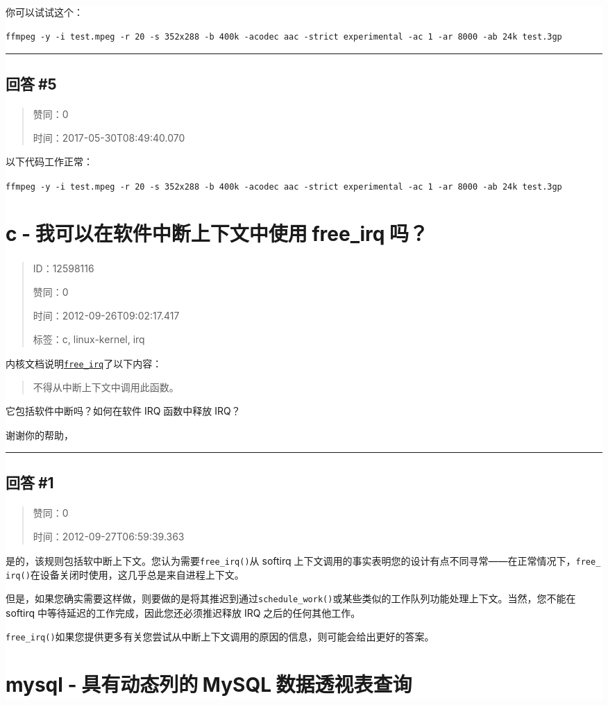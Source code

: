 你可以试试这个：

```
ffmpeg -y -i test.mpeg -r 20 -s 352x288 -b 400k -acodec aac -strict experimental -ac 1 -ar 8000 -ab 24k test.3gp 
```

* * *

## 回答 #5

> 赞同：0
> 
> 时间：2017-05-30T08:49:40.070

以下代码工作正常：

```
ffmpeg -y -i test.mpeg -r 20 -s 352x288 -b 400k -acodec aac -strict experimental -ac 1 -ar 8000 -ab 24k test.3gp 
```

# c - 我可以在软件中断上下文中使用 free_irq 吗？

> ID：12598116
> 
> 赞同：0
> 
> 时间：2012-09-26T09:02:17.417
> 
> 标签：c, linux-kernel, irq

内核文档说明[`free_irq`](http://www.kernel.org/doc/htmldocs/kernel-api/API-free-irq.html)了以下内容：

> 不得从中断上下文中调用此函数。

它包括软件中断吗？如何在软件 IRQ 函数中释放 IRQ？

谢谢你的帮助，

* * *

## 回答 #1

> 赞同：0
> 
> 时间：2012-09-27T06:59:39.363

是的，该规则包括软中断上下文。您认为需要`free_irq()`从 softirq 上下文调用的事实表明您的设计有点不同寻常——在正常情况下，`free_irq()`在设备关闭时使用，这几乎总是来自进程上下文。

但是，如果您确实需要这样做，则要做的是将其推迟到通过`schedule_work()`或某些类似的工作队列功能处理上下文。当然，您不能在 softirq 中等待延迟的工作完成，因此您还必须推迟释放 IRQ 之后的任何其他工作。

`free_irq()`如果您提供更多有关您尝试从中断上下文调用的原因的信息，则可能会给出更好的答案。

# mysql - 具有动态列的 MySQL 数据透视表查询
